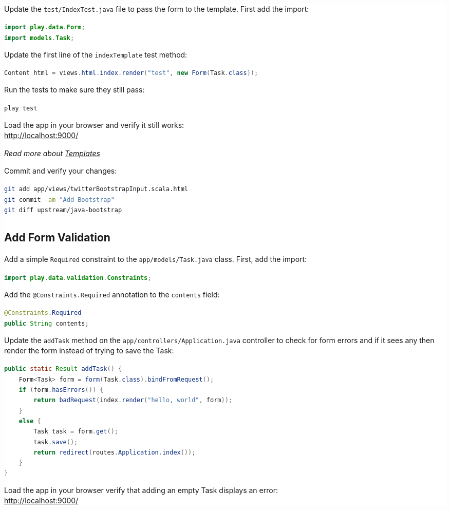 Update the `test/IndexTest.java` file to pass the form to the template.  First add the import:
```java
import play.data.Form;
import models.Task;
```
Update the first line of the `indexTemplate` test method:
```java
Content html = views.html.index.render("test", new Form(Task.class));
```

Run the tests to make sure they still pass:

    play test


Load the app in your browser and verify it still works:  
[http://localhost:9000/](http://localhost:9000/)

_Read more about [Templates](http://www.playframework.org/documentation/2.0/JavaTemplateUseCases)_

Commit and verify your changes:
```bash
git add app/views/twitterBootstrapInput.scala.html
git commit -am "Add Bootstrap"
git diff upstream/java-bootstrap
```


Add Form Validation
-------------------

Add a simple `Required` constraint to the `app/models/Task.java` class.  First, add the import:
```java
import play.data.validation.Constraints;
```
Add the `@Constraints.Required` annotation to the `contents` field:
```java
@Constraints.Required
public String contents;
```

Update the `addTask` method on the `app/controllers/Application.java` controller to check for form errors and if it sees any then render the form instead of trying to save the Task:
```java
public static Result addTask() {
    Form<Task> form = form(Task.class).bindFromRequest();
    if (form.hasErrors()) {
        return badRequest(index.render("hello, world", form));
    }
    else {
        Task task = form.get();
        task.save();
        return redirect(routes.Application.index());
    }
}
```

Load the app in your browser verify that adding an empty Task displays an error:  
[http://localhost:9000/](http://localhost:9000/)
